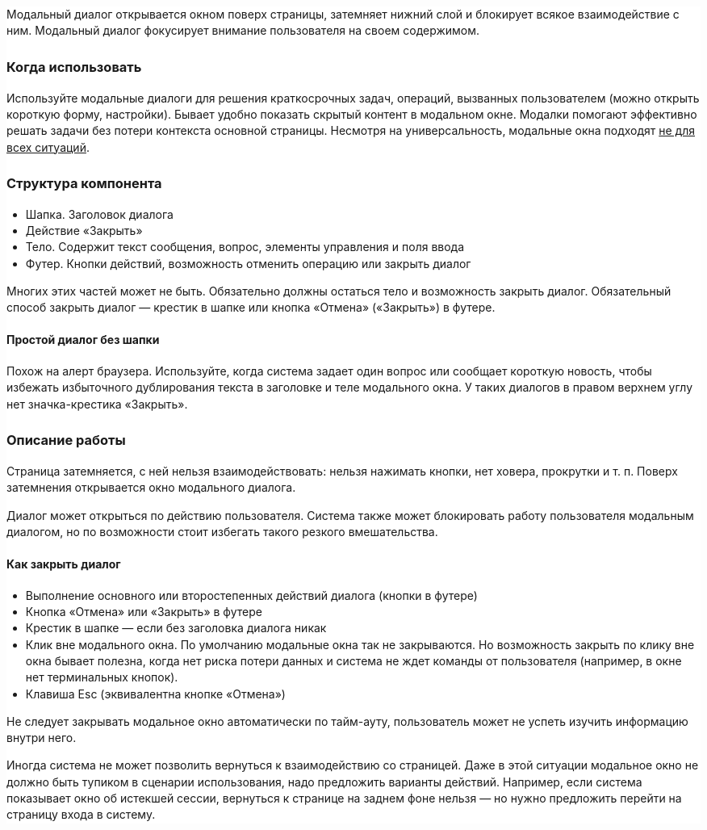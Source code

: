 Модальный диалог открывается окном поверх страницы, затемняет нижний слой и блокирует всякое взаимодействие с ним. Модальный диалог фокусирует внимание пользователя на своем содержимом.



### Когда использовать

Используйте модальные диалоги для решения краткосрочных задач, операций, вызванных пользователем (можно открыть короткую форму, настройки). Бывает удобно показать скрытый контент в модальном окне. Модалки помогают эффективно решать задачи без потери контекста основной страницы. Несмотря на универсальность, модальные окна подходят [не для всех ситуаций](/components/modal/overview#связанные-компоненты).

### Структура компонента

-   Шапка. Заголовок диалога
-   Действие «Закрыть»
-   Тело. Содержит текст сообщения, вопрос, элементы управления и поля ввода
-   Футер. Кнопки действий, возможность отменить операцию или закрыть диалог

Многих этих частей может не быть. Обязательно должны остаться тело и возможность закрыть диалог. Обязательный способ закрыть диалог — крестик в шапке или кнопка «Отмена» («Закрыть») в футере.

#### Простой диалог без шапки

Похож на алерт браузера. Используйте, когда система задает один вопрос или сообщает короткую новость, чтобы избежать избыточного дублирования текста в заголовке и теле модального окна. У таких диалогов в правом верхнем углу нет значка-крестика «Закрыть».



### Описание работы

Страница затемняется, с ней нельзя взаимодействовать: нельзя нажимать кнопки, нет ховера, прокрутки и т. п. Поверх затемнения открывается окно модального диалога.

Диалог может открыться по действию пользователя. Система также может блокировать работу пользователя модальным диалогом, но по возможности стоит избегать такого резкого вмешательства.

#### Как закрыть диалог

-   Выполнение основного или второстепенных действий диалога (кнопки в футере)
-   Кнопка «Отмена» или «Закрыть» в футере
-   Крестик в шапке — если без заголовка диалога никак
-   Клик вне модального окна. По умолчанию модальные окна так не закрываются. Но возможность закрыть по клику вне окна бывает полезна, когда нет риска потери данных и система не ждет команды от пользователя (например, в окне нет терминальных кнопок).
-   Клавиша Esc (эквивалентна кнопке «Отмена»)

Не следует закрывать модальное окно автоматически по тайм-ауту, пользователь может не успеть изучить информацию внутри него.

Иногда система не может позволить вернуться к взаимодействию со страницей. Даже в этой ситуации модальное окно не должно быть тупиком в сценарии использования, надо предложить варианты действий. Например, если система показывает окно об истекшей сессии, вернуться к странице на заднем фоне нельзя — но нужно предложить перейти на страницу входа в систему.
